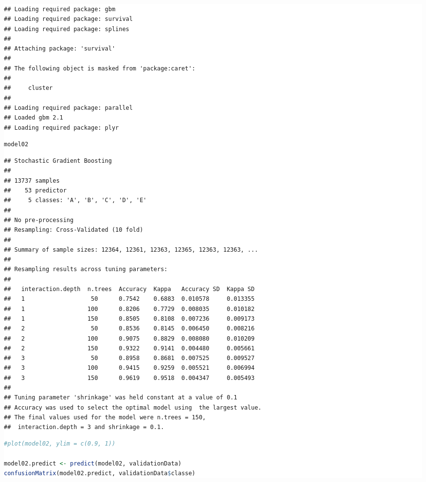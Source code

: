 ```
## Loading required package: gbm
## Loading required package: survival
## Loading required package: splines
## 
## Attaching package: 'survival'
## 
## The following object is masked from 'package:caret':
## 
##     cluster
## 
## Loading required package: parallel
## Loaded gbm 2.1
## Loading required package: plyr
```

```r
model02
```

```
## Stochastic Gradient Boosting 
## 
## 13737 samples
##    53 predictor
##     5 classes: 'A', 'B', 'C', 'D', 'E' 
## 
## No pre-processing
## Resampling: Cross-Validated (10 fold) 
## 
## Summary of sample sizes: 12364, 12361, 12363, 12365, 12363, 12363, ... 
## 
## Resampling results across tuning parameters:
## 
##   interaction.depth  n.trees  Accuracy  Kappa   Accuracy SD  Kappa SD
##   1                   50      0.7542    0.6883  0.010578     0.013355
##   1                  100      0.8206    0.7729  0.008035     0.010182
##   1                  150      0.8505    0.8108  0.007236     0.009173
##   2                   50      0.8536    0.8145  0.006450     0.008216
##   2                  100      0.9075    0.8829  0.008080     0.010209
##   2                  150      0.9322    0.9141  0.004480     0.005661
##   3                   50      0.8958    0.8681  0.007525     0.009527
##   3                  100      0.9415    0.9259  0.005521     0.006994
##   3                  150      0.9619    0.9518  0.004347     0.005493
## 
## Tuning parameter 'shrinkage' was held constant at a value of 0.1
## Accuracy was used to select the optimal model using  the largest value.
## The final values used for the model were n.trees = 150,
##  interaction.depth = 3 and shrinkage = 0.1.
```

```r
#plot(model02, ylim = c(0.9, 1))

model02.predict <- predict(model02, validationData)
confusionMatrix(model02.predict, validationData$classe)
```
